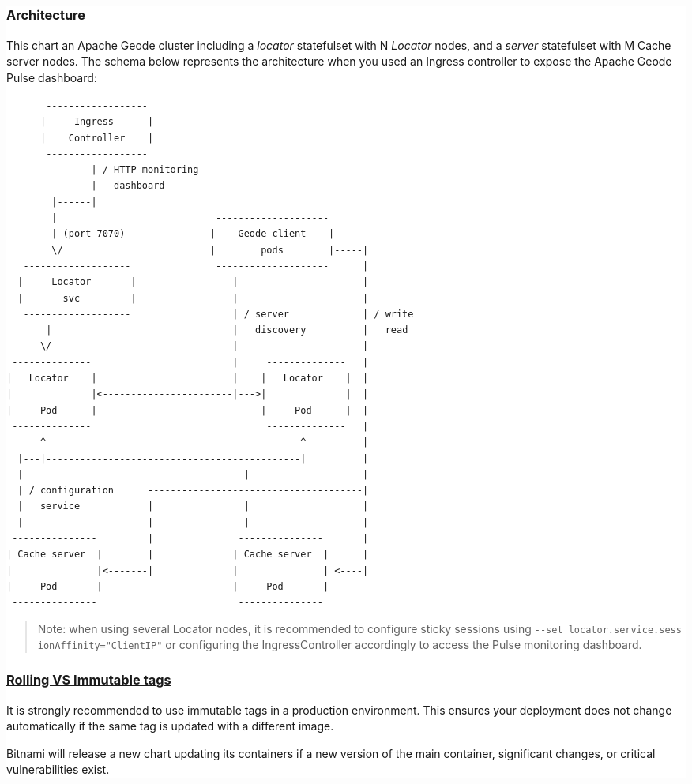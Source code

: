 ### Architecture

This chart an Apache Geode cluster including a _locator_ statefulset with N _Locator_ nodes, and a _server_ statefulset with M Cache server nodes. The schema below represents the architecture when you used an Ingress controller to expose the Apache Geode Pulse dashboard:

```
       ------------------
      |     Ingress      |
      |    Controller    |
       ------------------
               | / HTTP monitoring
               |   dashboard
        |------|
        |                            --------------------
        | (port 7070)               |    Geode client    |
        \/                          |        pods        |-----|
   -------------------               --------------------      |
  |     Locator       |                 |                      |
  |       svc         |                 |                      |
   -------------------                  | / server             | / write
       |                                |   discovery          |   read
      \/                                |                      |
 --------------                         |     --------------   |
|   Locator    |                        |    |   Locator    |  |
|              |<-----------------------|--->|              |  |
|     Pod      |                             |     Pod      |  |
 --------------                               --------------   |
      ^                                             ^          |
  |---|---------------------------------------------|          |
  |                                       |                    |
  | / configuration      --------------------------------------|
  |   service            |                |                    |
  |                      |                |                    |
 ---------------         |               ---------------       |
| Cache server  |        |              | Cache server  |      |
|               |<-------|              |               | <----|
|     Pod       |                       |     Pod       |
 ---------------                         ---------------
```

> Note: when using several Locator nodes, it is recommended to configure sticky sessions using `--set locator.service.sessionAffinity="ClientIP"` or configuring the IngressController accordingly to access the Pulse monitoring dashboard.

### [Rolling VS Immutable tags](https://docs.bitnami.com/containers/how-to/understand-rolling-tags-containers/)

It is strongly recommended to use immutable tags in a production environment. This ensures your deployment does not change automatically if the same tag is updated with a different image.

Bitnami will release a new chart updating its containers if a new version of the main container, significant changes, or critical vulnerabilities exist.
